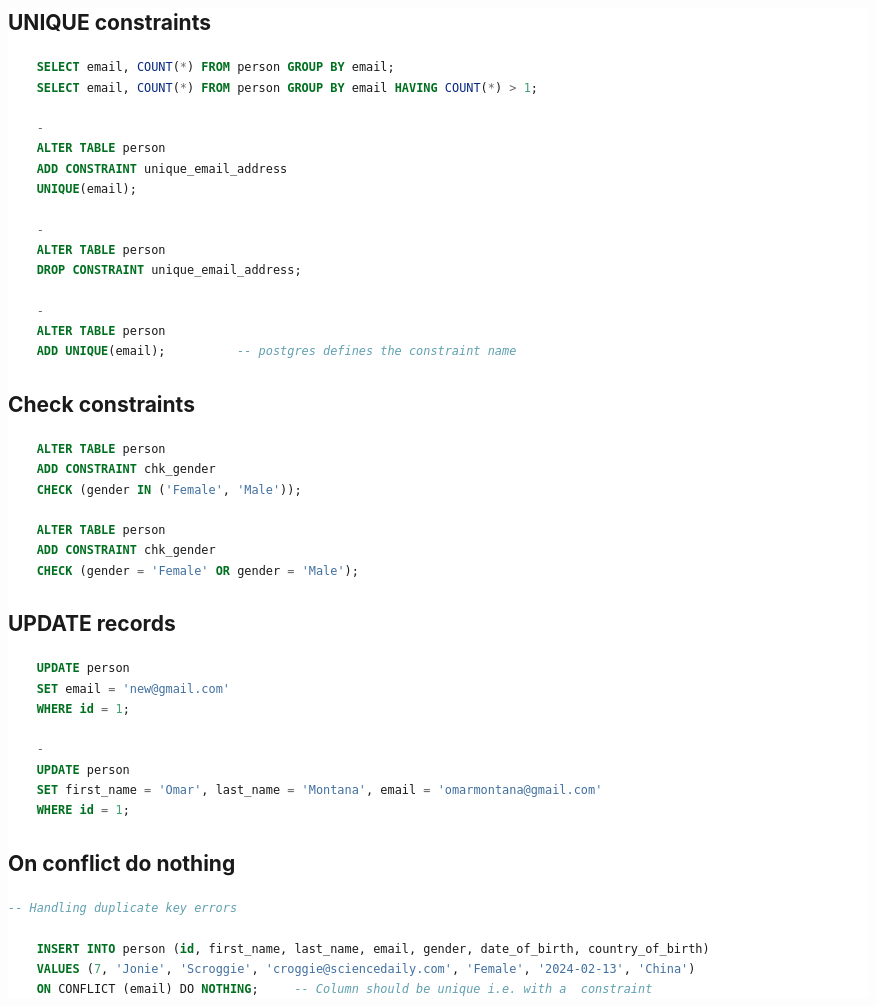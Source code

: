 ## UNIQUE constraints

```sql
    SELECT email, COUNT(*) FROM person GROUP BY email;
    SELECT email, COUNT(*) FROM person GROUP BY email HAVING COUNT(*) > 1;

    -
    ALTER TABLE person
    ADD CONSTRAINT unique_email_address
    UNIQUE(email);

    -
    ALTER TABLE person
    DROP CONSTRAINT unique_email_address;

    -
    ALTER TABLE person
    ADD UNIQUE(email);          -- postgres defines the constraint name
```

## Check constraints

```sql
    ALTER TABLE person
    ADD CONSTRAINT chk_gender
    CHECK (gender IN ('Female', 'Male'));

    ALTER TABLE person
    ADD CONSTRAINT chk_gender
    CHECK (gender = 'Female' OR gender = 'Male');
```

## UPDATE records

```sql
    UPDATE person
    SET email = 'new@gmail.com'
    WHERE id = 1;

    -
    UPDATE person
    SET first_name = 'Omar', last_name = 'Montana', email = 'omarmontana@gmail.com'
    WHERE id = 1;
```

## On conflict do nothing

```sql
-- Handling duplicate key errors

    INSERT INTO person (id, first_name, last_name, email, gender, date_of_birth, country_of_birth)
    VALUES (7, 'Jonie', 'Scroggie', 'croggie@sciencedaily.com', 'Female', '2024-02-13', 'China')
    ON CONFLICT (email) DO NOTHING;     -- Column should be unique i.e. with a  constraint
```
